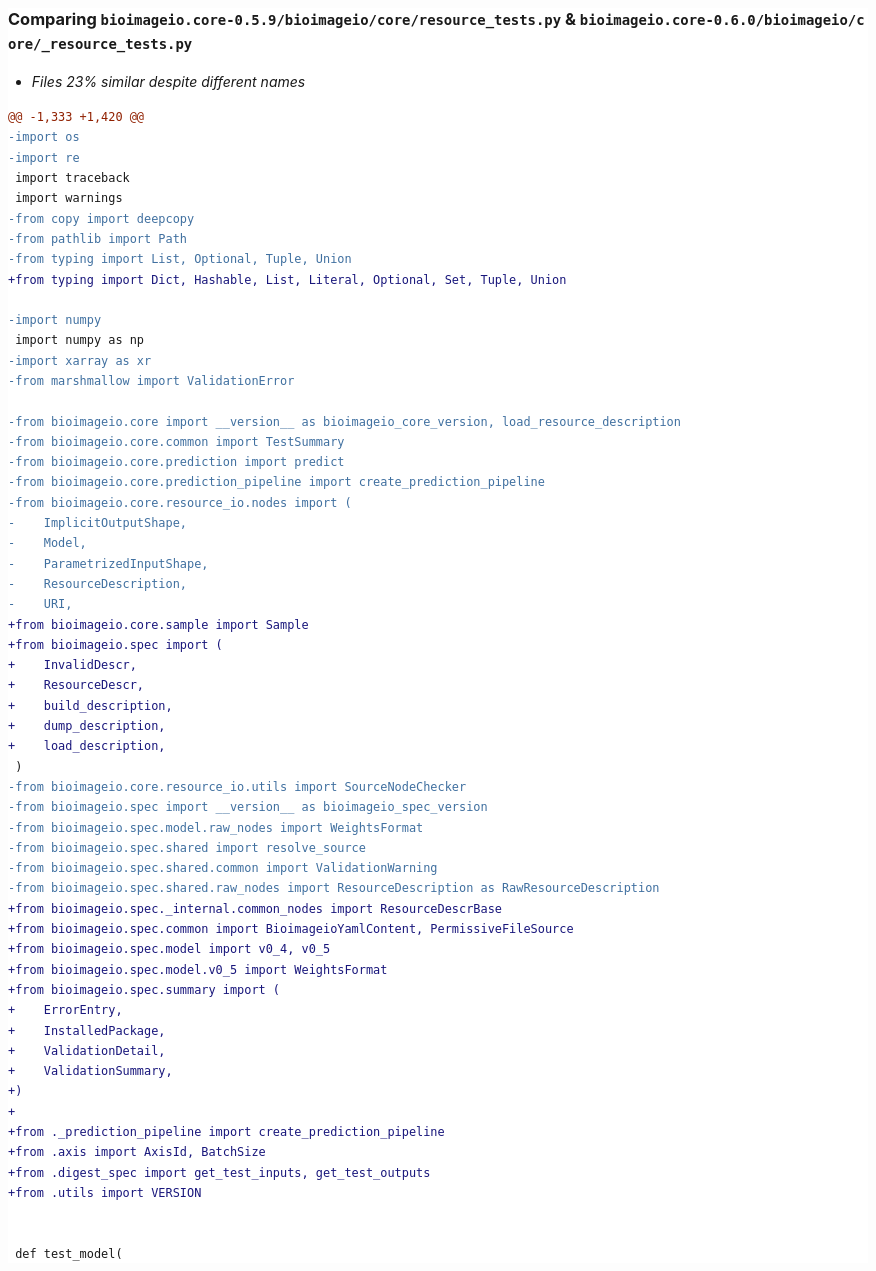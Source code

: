 ### Comparing `bioimageio.core-0.5.9/bioimageio/core/resource_tests.py` & `bioimageio.core-0.6.0/bioimageio/core/_resource_tests.py`

 * *Files 23% similar despite different names*

```diff
@@ -1,333 +1,420 @@
-import os
-import re
 import traceback
 import warnings
-from copy import deepcopy
-from pathlib import Path
-from typing import List, Optional, Tuple, Union
+from typing import Dict, Hashable, List, Literal, Optional, Set, Tuple, Union
 
-import numpy
 import numpy as np
-import xarray as xr
-from marshmallow import ValidationError
 
-from bioimageio.core import __version__ as bioimageio_core_version, load_resource_description
-from bioimageio.core.common import TestSummary
-from bioimageio.core.prediction import predict
-from bioimageio.core.prediction_pipeline import create_prediction_pipeline
-from bioimageio.core.resource_io.nodes import (
-    ImplicitOutputShape,
-    Model,
-    ParametrizedInputShape,
-    ResourceDescription,
-    URI,
+from bioimageio.core.sample import Sample
+from bioimageio.spec import (
+    InvalidDescr,
+    ResourceDescr,
+    build_description,
+    dump_description,
+    load_description,
 )
-from bioimageio.core.resource_io.utils import SourceNodeChecker
-from bioimageio.spec import __version__ as bioimageio_spec_version
-from bioimageio.spec.model.raw_nodes import WeightsFormat
-from bioimageio.spec.shared import resolve_source
-from bioimageio.spec.shared.common import ValidationWarning
-from bioimageio.spec.shared.raw_nodes import ResourceDescription as RawResourceDescription
+from bioimageio.spec._internal.common_nodes import ResourceDescrBase
+from bioimageio.spec.common import BioimageioYamlContent, PermissiveFileSource
+from bioimageio.spec.model import v0_4, v0_5
+from bioimageio.spec.model.v0_5 import WeightsFormat
+from bioimageio.spec.summary import (
+    ErrorEntry,
+    InstalledPackage,
+    ValidationDetail,
+    ValidationSummary,
+)
+
+from ._prediction_pipeline import create_prediction_pipeline
+from .axis import AxisId, BatchSize
+from .digest_spec import get_test_inputs, get_test_outputs
+from .utils import VERSION
 
 
 def test_model(
```